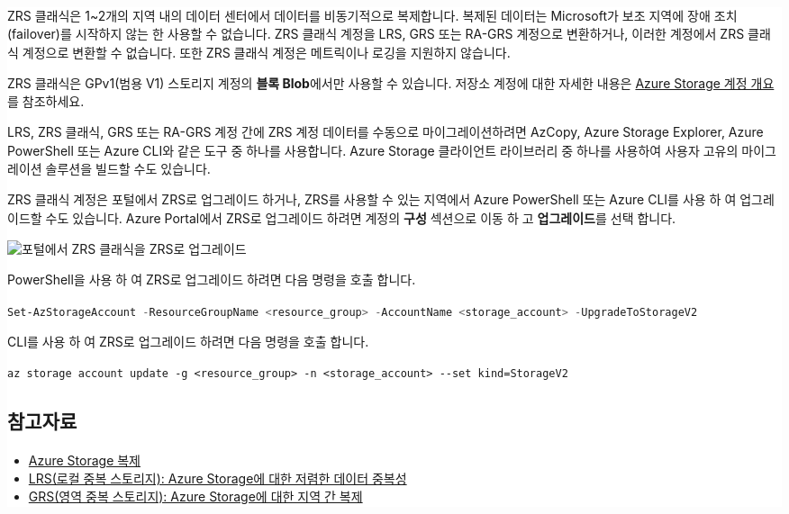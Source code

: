 ZRS 클래식은 1~2개의 지역 내의 데이터 센터에서 데이터를 비동기적으로 복제합니다. 복제된 데이터는 Microsoft가 보조 지역에 장애 조치(failover)를 시작하지 않는 한 사용할 수 없습니다. ZRS 클래식 계정을 LRS, GRS 또는 RA-GRS 계정으로 변환하거나, 이러한 계정에서 ZRS 클래식 계정으로 변환할 수 없습니다. 또한 ZRS 클래식 계정은 메트릭이나 로깅을 지원하지 않습니다.

ZRS 클래식은 GPv1(범용 V1) 스토리지 계정의 **블록 Blob**에서만 사용할 수 있습니다. 저장소 계정에 대한 자세한 내용은 [Azure Storage 계정 개요](storage-account-overview.md)를 참조하세요.

LRS, ZRS 클래식, GRS 또는 RA-GRS 계정 간에 ZRS 계정 데이터를 수동으로 마이그레이션하려면 AzCopy, Azure Storage Explorer, Azure PowerShell 또는 Azure CLI와 같은 도구 중 하나를 사용합니다. Azure Storage 클라이언트 라이브러리 중 하나를 사용하여 사용자 고유의 마이그레이션 솔루션을 빌드할 수도 있습니다.

ZRS 클래식 계정은 포털에서 ZRS로 업그레이드 하거나, ZRS를 사용할 수 있는 지역에서 Azure PowerShell 또는 Azure CLI를 사용 하 여 업그레이드할 수도 있습니다. Azure Portal에서 ZRS로 업그레이드 하려면 계정의 **구성** 섹션으로 이동 하 고 **업그레이드**를 선택 합니다.

![포털에서 ZRS 클래식을 ZRS로 업그레이드](media/storage-redundancy-zrs/portal-zrs-classic-upgrade.png)

PowerShell을 사용 하 여 ZRS로 업그레이드 하려면 다음 명령을 호출 합니다.
```powershell
Set-AzStorageAccount -ResourceGroupName <resource_group> -AccountName <storage_account> -UpgradeToStorageV2
```

CLI를 사용 하 여 ZRS로 업그레이드 하려면 다음 명령을 호출 합니다.
```cli
az storage account update -g <resource_group> -n <storage_account> --set kind=StorageV2
```

## <a name="see-also"></a>참고자료
- [Azure Storage 복제](storage-redundancy.md)
- [LRS(로컬 중복 스토리지): Azure Storage에 대한 저렴한 데이터 중복성](storage-redundancy-lrs.md)
- [GRS(영역 중복 스토리지): Azure Storage에 대한 지역 간 복제](storage-redundancy-grs.md)
